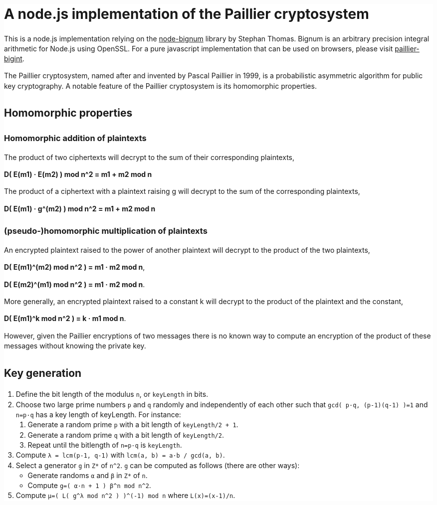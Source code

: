 # A node.js implementation of the Paillier cryptosystem

This is a node.js implementation relying on the [node-bignum](https://github.com/justmoon/node-bignum) library by Stephan Thomas. Bignum is an arbitrary precision integral arithmetic for Node.js using OpenSSL. For a pure javascript implementation that can be used on browsers, please visit [paillier-bigint](https://github.com/juanelas/paillier-bigint).

The Paillier cryptosystem, named after and invented by Pascal Paillier in 1999, is a probabilistic asymmetric algorithm for public key cryptography. A notable feature of the Paillier cryptosystem is its homomorphic properties.

## Homomorphic properties

### Homomorphic addition of plaintexts

The product of two ciphertexts will decrypt to the sum of their corresponding plaintexts,

**D( E(m1) · E(m2) ) mod n^2 = m1 + m2 mod n**

The product of a ciphertext with a plaintext raising g will decrypt to the sum of the corresponding plaintexts,

**D( E(m1) · g^(m2) ) mod n^2 = m1 + m2 mod n**

### (pseudo-)homomorphic multiplication of plaintexts

An encrypted plaintext raised to the power of another plaintext will decrypt to the product of the two plaintexts,

**D( E(m1)^(m2) mod n^2 ) = m1 · m2 mod n**,

**D( E(m2)^(m1) mod n^2 ) = m1 · m2 mod n**.

More generally, an encrypted plaintext raised to a constant k will decrypt to the product of the plaintext and the
constant,

**D( E(m1)^k mod n^2 ) = k · m1 mod n**.

However, given the Paillier encryptions of two messages there is no known way to compute an encryption of the product of
these messages without knowing the private key.

## Key generation

1. Define the bit length of the modulus `n`, or `keyLength` in bits.
2. Choose two large prime numbers `p` and `q` randomly and independently of each other such that `gcd( p·q, (p-1)(q-1) )=1` and `n=p·q` has a key length of keyLength. For instance:
   1. Generate a random prime `p` with a bit length of `keyLength/2 + 1`.
   2. Generate a random prime `q` with a bit length of `keyLength/2`.
   3. Repeat until the bitlength of `n=p·q` is `keyLength`.
3. Compute `λ = lcm(p-1, q-1)` with `lcm(a, b) = a·b / gcd(a, b)`.
4. Select a generator `g` in `Z*` of `n^2`. `g` can be computed as follows (there are other ways):
   * Generate randoms `α` and `β` in `Z*` of `n`. 
   * Compute `g=( α·n + 1 ) β^n mod n^2`.
5. Compute `μ=( L( g^λ mod n^2 ) )^(-1) mod n` where `L(x)=(x-1)/n`.
   
